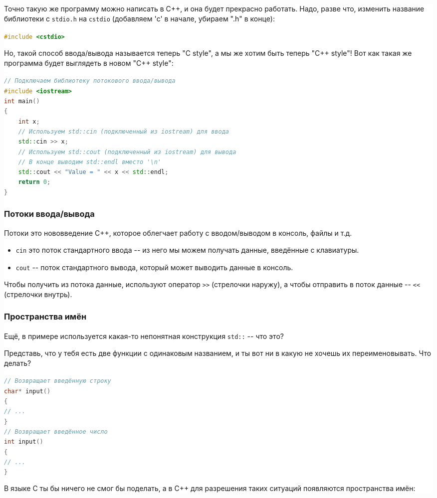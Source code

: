 Точно такую же программу можно написать в C++, и она будет прекрасно работать. Надо, разве что, изменить название библиотеки с `stdio.h` на `cstdio` (добавляем 'c' в начале, убираем ".h" в конце):

```cpp
#include <cstdio>
```

Но, такой способ ввода/вывода называется теперь "C style", а мы же хотим быть теперь "C++ style"! Вот как такая же программа будет выглядеть в новом "C++ style":

```cpp
// Подключаем библиотеку потокового ввода/вывода
#include <iostream>
int main()
{
	int x;
	// Используем std::cin (подключенный из iostream) для ввода
	std::cin >> x;
	// Используем std::cout (подключенный из iostream) для вывода
	// В конце выводим std::endl вместо '\n'
	std::cout << "Value = " << x << std::endl;
	return 0;
}
```

### Потоки ввода/вывода

Потоки это нововведение C++, которое облегчает работу с вводом/выводом в консоль, файлы и т.д.

* `cin` это поток стандартного ввода -- из него мы можем получать данные, введённые с клавиатуры.

* `cout` -- поток стандартного вывода, который может выводить данные в консоль.

Чтобы получить из потока данные, используют оператор `>>` (стрелочки наружу), а чтобы отправить в поток данные -- `<<` (стрелочки внутрь).

### Пространства имён

Ещё, в примере используется какая-то непонятная конструкция `std::` -- что это?

Представь, что у тебя есть две функции с одинаковым названием, и ты вот ни в какую не хочешь их переименовывать. Что делать?

```c
// Возвращает введённую строку
char* input()
{
// ...
}
// Возвращает введённое число
int input()
{
// ...
}
```

В языке C ты бы ничего не смог бы поделать, а в C++ для разрешения таких ситуаций появляются пространства имён:
